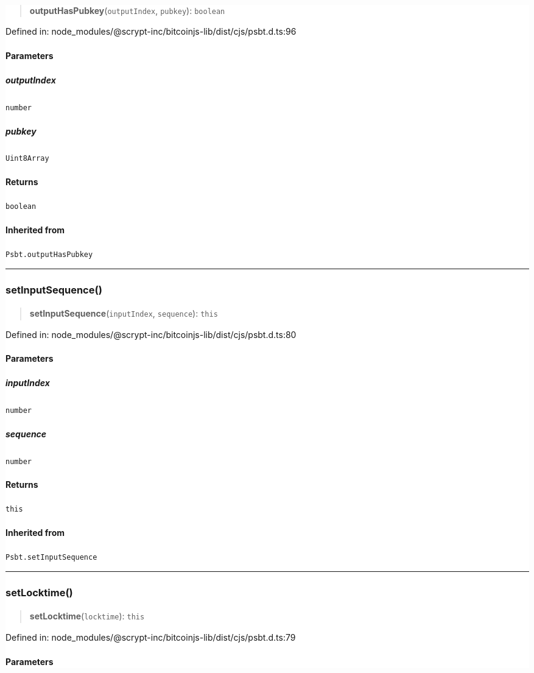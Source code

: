 > **outputHasPubkey**(`outputIndex`, `pubkey`): `boolean`

Defined in: node\_modules/@scrypt-inc/bitcoinjs-lib/dist/cjs/psbt.d.ts:96

#### Parameters

##### outputIndex

`number`

##### pubkey

`Uint8Array`

#### Returns

`boolean`

#### Inherited from

`Psbt.outputHasPubkey`

***

### setInputSequence()

> **setInputSequence**(`inputIndex`, `sequence`): `this`

Defined in: node\_modules/@scrypt-inc/bitcoinjs-lib/dist/cjs/psbt.d.ts:80

#### Parameters

##### inputIndex

`number`

##### sequence

`number`

#### Returns

`this`

#### Inherited from

`Psbt.setInputSequence`

***

### setLocktime()

> **setLocktime**(`locktime`): `this`

Defined in: node\_modules/@scrypt-inc/bitcoinjs-lib/dist/cjs/psbt.d.ts:79

#### Parameters
